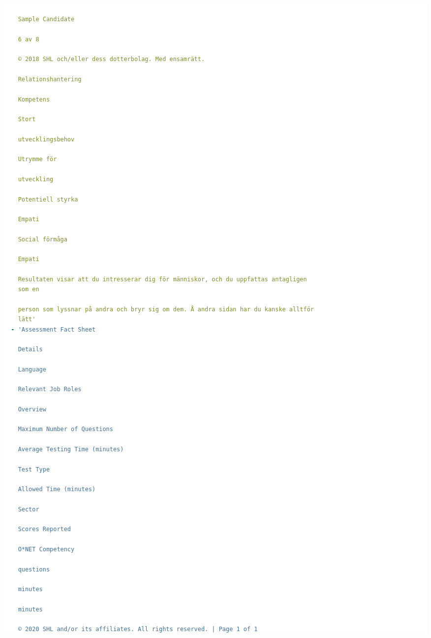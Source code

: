 ```yaml

    Sample Candidate

    6 av 8

    © 2018 SHL och/eller dess dotterbolag. Med ensamrätt.

    Relationshantering

    Kompetens

    Stort

    utvecklingsbehov

    Utrymme för

    utveckling

    Potentiell styrka

    Empati

    Social förmåga

    Empati

    Resultaten visar att du intresserar dig för människor, och du uppfattas antagligen
    som en

    person som lyssnar på andra och bryr sig om dem. Å andra sidan har du kanske alltför
    lätt'
  - 'Assessment Fact Sheet

    Details

    Language

    Relevant Job Roles

    Overview

    Maximum Number of Questions

    Average Testing Time (minutes)

    Test Type

    Allowed Time (minutes)

    Sector

    Scores Reported

    O*NET Competency

    questions

    minutes

    minutes

    © 2020 SHL and/or its affiliates. All rights reserved. | Page 1 of 1
```